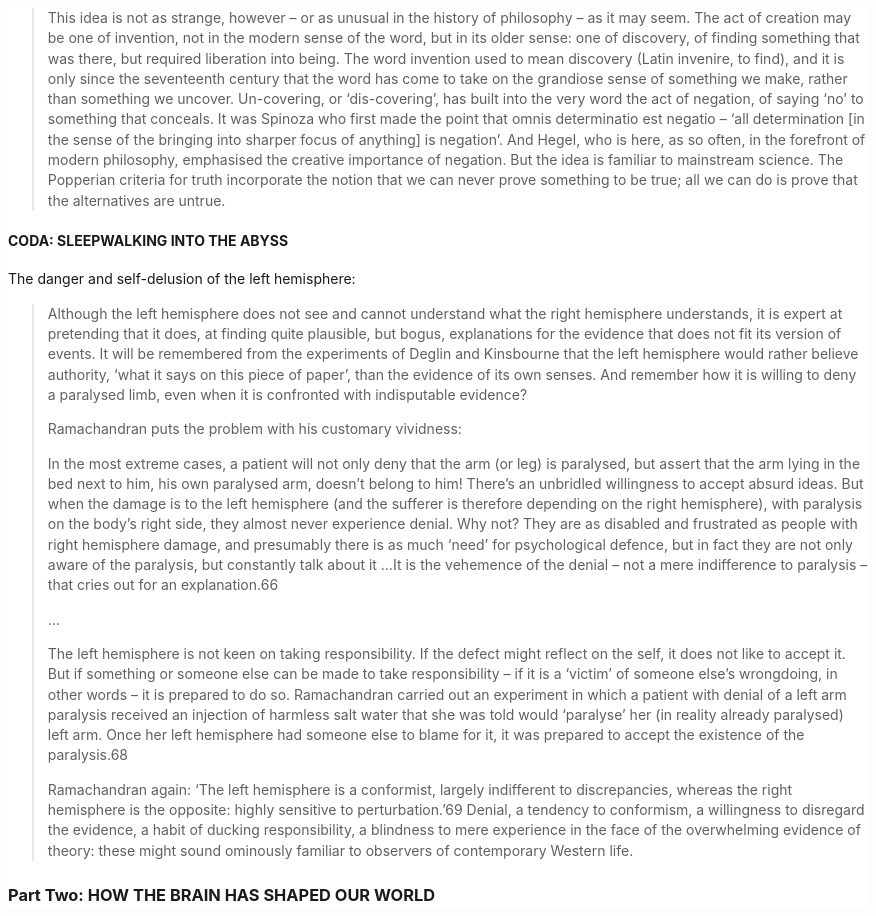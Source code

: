 > This idea is not as strange, however – or as unusual in the history of philosophy – as it may seem. The act of creation may be one of invention, not in the modern sense of the word, but in its older sense: one of discovery, of finding something that was there, but required liberation into being. The word invention used to mean discovery (Latin invenire, to find), and it is only since the seventeenth century that the word has come to take on the grandiose sense of something we make, rather than something we uncover. Un-covering, or ‘dis-covering’, has built into the very word the act of negation, of saying ‘no’ to something that conceals. It was Spinoza who first made the point that omnis determinatio est negatio – ‘all determination \[in the sense of the bringing into sharper focus of anything\] is negation’. And Hegel, who is here, as so often, in the forefront of modern philosophy, emphasised the creative importance of negation. But the idea is familiar to mainstream science. The Popperian criteria for truth incorporate the notion that we can never prove something to be true; all we can do is prove that the alternatives are untrue.

#### CODA: SLEEPWALKING INTO THE ABYSS

The danger and self-delusion of the left hemisphere:

> Although the left hemisphere does not see and cannot understand what the right hemisphere understands, it is expert at pretending that it does, at finding quite plausible, but bogus, explanations for the evidence that does not fit its version of events. It will be remembered from the experiments of Deglin and Kinsbourne that the left hemisphere would rather believe authority, ‘what it says on this piece of paper’, than the evidence of its own senses. And remember how it is willing to deny a paralysed limb, even when it is confronted with indisputable evidence?
> 
> Ramachandran puts the problem with his customary vividness:
> 
> In the most extreme cases, a patient will not only deny that the arm (or leg) is paralysed, but assert that the arm lying in the bed next to him, his own paralysed arm, doesn’t belong to him! There’s an unbridled willingness to accept absurd ideas. But when the damage is to the left hemisphere (and the sufferer is therefore depending on the right hemisphere), with paralysis on the body’s right side, they almost never experience denial. Why not? They are as disabled and frustrated as people with right hemisphere damage, and presumably there is as much ‘need’ for psychological defence, but in fact they are not only aware of the paralysis, but constantly talk about it …It is the vehemence of the denial – not a mere indifference to paralysis – that cries out for an explanation.66
> 
> …
> 
> The left hemisphere is not keen on taking responsibility. If the defect might reflect on the self, it does not like to accept it. But if something or someone else can be made to take responsibility – if it is a ‘victim’ of someone else’s wrongdoing, in other words – it is prepared to do so. Ramachandran carried out an experiment in which a patient with denial of a left arm paralysis received an injection of harmless salt water that she was told would ‘paralyse’ her (in reality already paralysed) left arm. Once her left hemisphere had someone else to blame for it, it was prepared to accept the existence of the paralysis.68
> 
> Ramachandran again: ‘The left hemisphere is a conformist, largely indifferent to discrepancies, whereas the right hemisphere is the opposite: highly sensitive to perturbation.’69 Denial, a tendency to conformism, a willingness to disregard the evidence, a habit of ducking responsibility, a blindness to mere experience in the face of the overwhelming evidence of theory: these might sound ominously familiar to observers of contemporary Western life.

### Part Two: HOW THE BRAIN HAS SHAPED OUR WORLD
